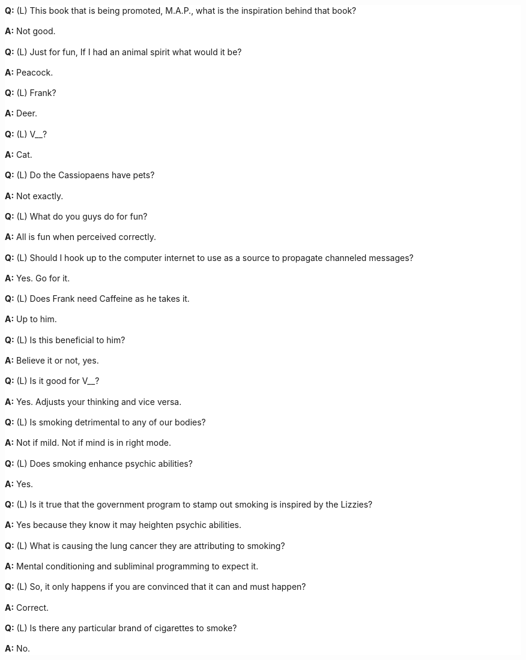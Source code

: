 **Q:** (L) This book that is being promoted, M.A.P., what is the inspiration behind that book?

**A:** Not good.

**Q:** (L) Just for fun, If I had an animal spirit what would it be?

**A:** Peacock.

**Q:** (L) Frank?

**A:** Deer.

**Q:** (L) V\_\_?

**A:** Cat.

**Q:** (L) Do the Cassiopaens have pets?

**A:** Not exactly.

**Q:** (L) What do you guys do for fun?

**A:** All is fun when perceived correctly.

**Q:** (L) Should I hook up to the computer internet to use as a source to propagate channeled messages?

**A:** Yes. Go for it.

**Q:** (L) Does Frank need Caffeine as he takes it.

**A:** Up to him.

**Q:** (L) Is this beneficial to him?

**A:** Believe it or not, yes.

**Q:** (L) Is it good for V\_\_?

**A:** Yes. Adjusts your thinking and vice versa.

**Q:** (L) Is smoking detrimental to any of our bodies?

**A:** Not if mild. Not if mind is in right mode.

**Q:** (L) Does smoking enhance psychic abilities?

**A:** Yes.

**Q:** (L) Is it true that the government program to stamp out smoking is inspired by the Lizzies?

**A:** Yes because they know it may heighten psychic abilities.

**Q:** (L) What is causing the lung cancer they are attributing to smoking?

**A:** Mental conditioning and subliminal programming to expect it.

**Q:** (L) So, it only happens if you are convinced that it can and must happen?

**A:** Correct.

**Q:** (L) Is there any particular brand of cigarettes to smoke?

**A:** No.
